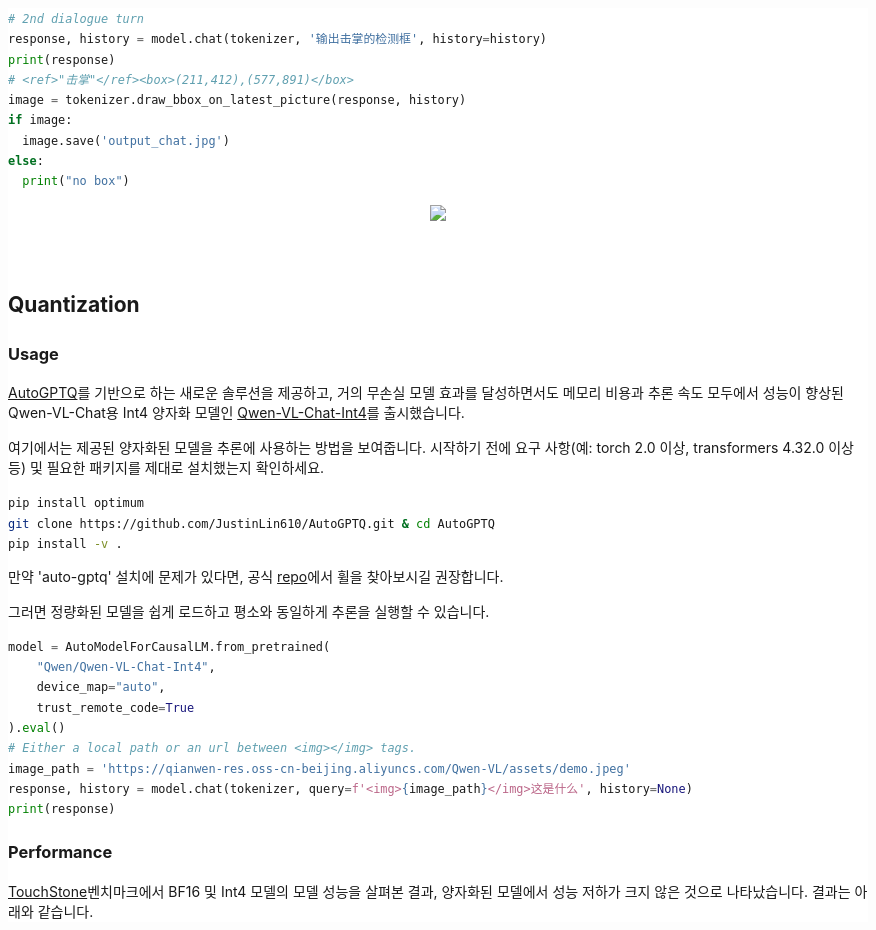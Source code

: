 ```python
# 2nd dialogue turn
response, history = model.chat(tokenizer, '输出击掌的检测框', history=history)
print(response)
# <ref>"击掌"</ref><box>(211,412),(577,891)</box>
image = tokenizer.draw_bbox_on_latest_picture(response, history)
if image:
  image.save('output_chat.jpg')
else:
  print("no box")
```

<p align="center">
    <img src="assets/demo_highfive.jpg" width="500"/>
<p>
<br>

## Quantization

### Usage
[AutoGPTQ](https://github.com/PanQiWei/AutoGPTQ)를 기반으로 하는 새로운 솔루션을 제공하고, 거의 무손실 모델 효과를 달성하면서도 메모리 비용과 추론 속도 모두에서 성능이 향상된 Qwen-VL-Chat용 Int4 양자화 모델인 [Qwen-VL-Chat-Int4](https://huggingface.co/Qwen/Qwen-VL-Chat-Int4)를 출시했습니다.

여기에서는 제공된 양자화된 모델을 추론에 사용하는 방법을 보여줍니다. 시작하기 전에 요구 사항(예: torch 2.0 이상, transformers 4.32.0 이상 등) 및 필요한 패키지를 제대로 설치했는지 확인하세요.

```bash
pip install optimum
git clone https://github.com/JustinLin610/AutoGPTQ.git & cd AutoGPTQ
pip install -v .
```

만약 'auto-gptq' 설치에 문제가 있다면, 공식 [repo](https://github.com/PanQiWei/AutoGPTQ)에서 휠을 찾아보시길 권장합니다.

그러면 정량화된 모델을 쉽게 로드하고 평소와 동일하게 추론을 실행할 수 있습니다.

```python
model = AutoModelForCausalLM.from_pretrained(
    "Qwen/Qwen-VL-Chat-Int4",
    device_map="auto",
    trust_remote_code=True
).eval()
# Either a local path or an url between <img></img> tags.
image_path = 'https://qianwen-res.oss-cn-beijing.aliyuncs.com/Qwen-VL/assets/demo.jpeg'
response, history = model.chat(tokenizer, query=f'<img>{image_path}</img>这是什么', history=None)
print(response)
```

### Performance

 [TouchStone](https://github.com/OFA-Sys/TouchStone)벤치마크에서 BF16 및 Int4 모델의 모델 성능을 살펴본 결과, 양자화된 모델에서 성능 저하가 크지 않은 것으로 나타났습니다. 결과는 아래와 같습니다.
